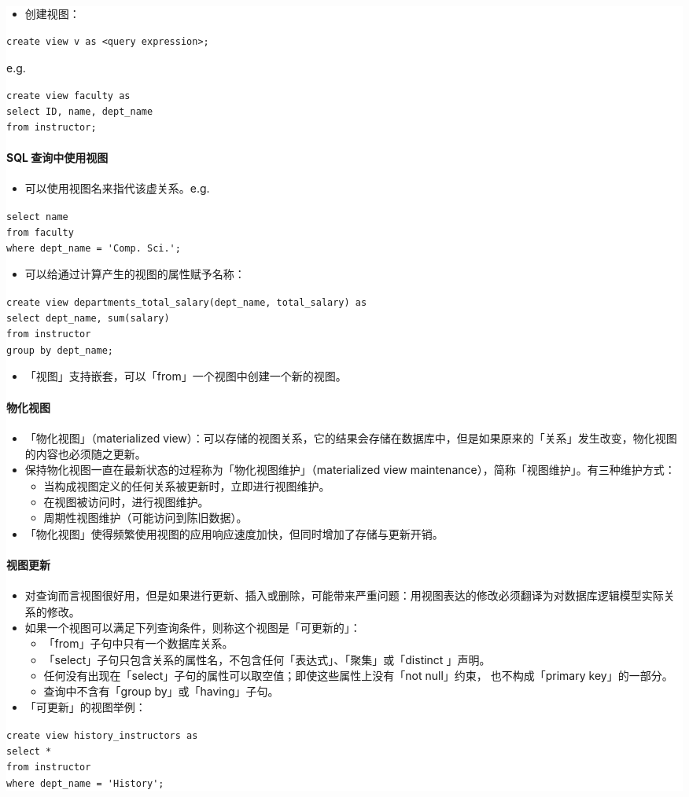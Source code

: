 * 创建视图：

``` mysql
create view v as <query expression>;
```

e.g.

```mysql
create view faculty as
select ID, name, dept_name
from instructor;
```

#### SQL 查询中使用视图

* 可以使用视图名来指代该虚关系。e.g.

```mysql
select name
from faculty
where dept_name = 'Comp. Sci.';
```

* 可以给通过计算产生的视图的属性赋予名称：

```mysql
create view departments_total_salary(dept_name, total_salary) as
select dept_name, sum(salary)
from instructor
group by dept_name;
```

* 「视图」支持嵌套，可以「from」一个视图中创建一个新的视图。

#### 物化视图

* 「物化视图」（materialized view）：可以存储的视图关系，它的结果会存储在数据库中，但是如果原来的「关系」发生改变，物化视图的内容也必须随之更新。
* 保持物化视图一直在最新状态的过程称为「物化视图维护」（materialized view maintenance），简称「视图维护」。有三种维护方式：
	* 当构成视图定义的任何关系被更新时，立即进行视图维护。
	* 在视图被访问时，进行视图维护。
	* 周期性视图维护（可能访问到陈旧数据）。
* 「物化视图」使得频繁使用视图的应用响应速度加快，但同时增加了存储与更新开销。

#### 视图更新

* 对查询而言视图很好用，但是如果进行更新、插入或删除，可能带来严重问题：用视图表达的修改必须翻译为对数据库逻辑模型实际关系的修改。
* 如果一个视图可以满足下列查询条件，则称这个视图是「可更新的」：
	* 「from」子句中只有一个数据库关系。
	* 「select」子句只包含关系的属性名，不包含任何「表达式」、「聚集」或「distinct 」声明。
	* 任何没有出现在「select」子句的属性可以取空值；即使这些属性上没有「not null」约束， 也不构成「primary key」的一部分。
	* 查询中不含有「group by」或「having」子句。
* 「可更新」的视图举例：

```mysql
create view history_instructors as
select * 
from instructor
where dept_name = 'History';
```
